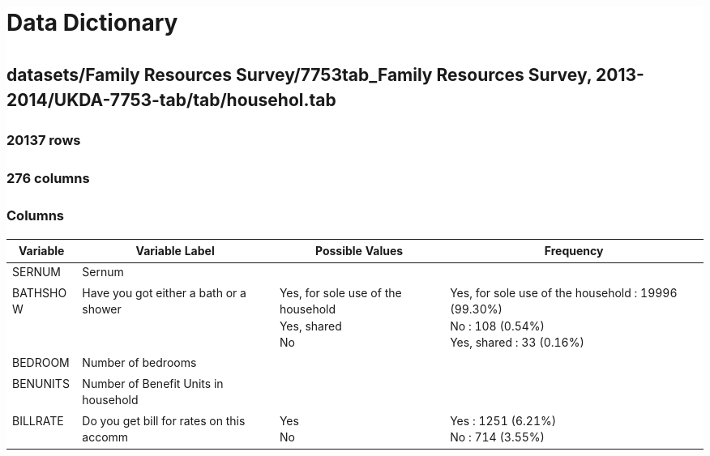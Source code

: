 # Data Dictionary

## datasets/Family Resources Survey/7753tab_Family Resources Survey, 2013-2014/UKDA-7753-tab/tab/househol.tab

### 20137 rows

### 276 columns

### Columns

| Variable | Variable Label | Possible Values | Frequency |
| --- | --- | --- | --- |
| SERNUM | Sernum |  |  |
| BATHSHOW | Have you got either a bath or a shower | Yes, for sole use of the household <br/>Yes, shared <br/>No  | Yes, for sole use of the household : 19996 (99.30%)<br/>No : 108 (0.54%)<br/>Yes, shared : 33 (0.16%) |
| BEDROOM | Number of bedrooms |  |  |
| BENUNITS | Number of Benefit Units in household |  |  |
| BILLRATE | Do you get bill for rates on this accomm | Yes <br/>No  | Yes : 1251 (6.21%)<br/>No : 714 (3.55%) |